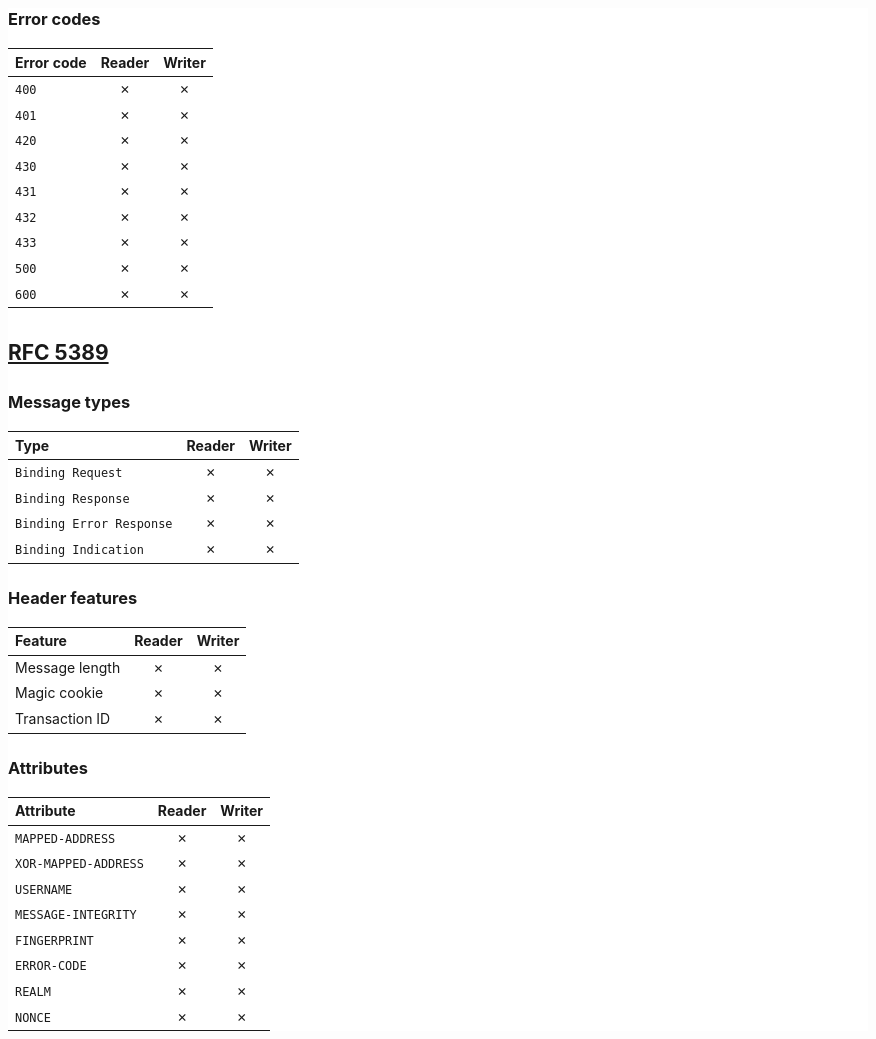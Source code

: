 
### Error codes

| Error code | Reader  | Writer  |
|:-----------|:-------:|:-------:|
| `400`      | &cross; | &cross; |
| `401`      | &cross; | &cross; |
| `420`      | &cross; | &cross; |
| `430`      | &cross; | &cross; |
| `431`      | &cross; | &cross; |
| `432`      | &cross; | &cross; |
| `433`      | &cross; | &cross; |
| `500`      | &cross; | &cross; |
| `600`      | &cross; | &cross; |


## [RFC 5389](https://datatracker.ietf.org/doc/html/rfc5389)

### Message types

| Type                     | Reader  | Writer  |
|:-------------------------|:-------:|:-------:|                 
| `Binding Request`        | &cross; | &cross; | 
| `Binding Response`       | &cross; | &cross; | 
| `Binding Error Response` | &cross; | &cross; | 
| `Binding Indication`     | &cross; | &cross; | 

### Header features

| Feature        | Reader  | Writer  |
|:---------------|:-------:|:-------:|
| Message length | &cross; | &cross; |
| Magic cookie   | &cross; | &cross; |
| Transaction ID | &cross; | &cross; |

### Attributes

| Attribute            | Reader  | Writer  |
|:---------------------|:-------:|:-------:|
| `MAPPED-ADDRESS`     | &cross; | &cross; |
| `XOR-MAPPED-ADDRESS` | &cross; | &cross; |
| `USERNAME`           | &cross; | &cross; |
| `MESSAGE-INTEGRITY`  | &cross; | &cross; |
| `FINGERPRINT`        | &cross; | &cross; |
| `ERROR-CODE`         | &cross; | &cross; |
| `REALM`              | &cross; | &cross; |
| `NONCE`              | &cross; | &cross; |